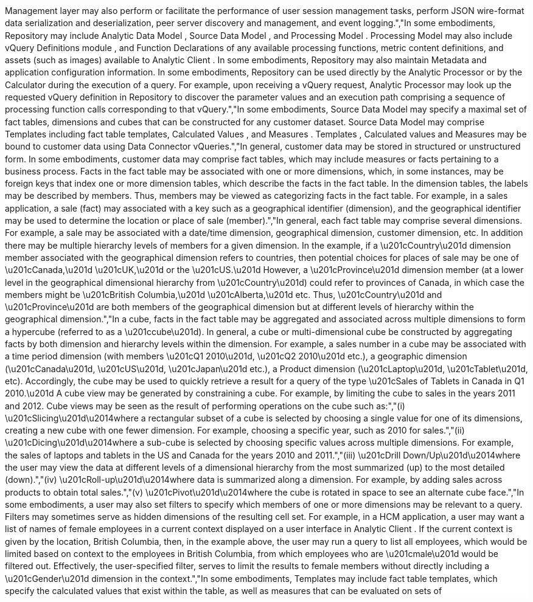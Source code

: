 Management layer  may also perform or facilitate the performance of user session management tasks, perform JSON wire-format data serialization and deserialization, peer server discovery and management, and event logging.","In some embodiments, Repository  may include Analytic Data Model , Source Data Model , and Processing Model . Processing Model  may also include vQuery Definitions module , and Function Declarations  of any available processing functions, metric content definitions, and assets (such as images) available to Analytic Client . In some embodiments, Repository  may also maintain Metadata  and application configuration information. In some embodiments, Repository  can be used directly by the Analytic Processor  or by the Calculator  during the execution of a query. For example, upon receiving a vQuery request, Analytic Processor  may look up the requested vQuery definition in Repository  to discover the parameter values and an execution path comprising a sequence of processing function calls corresponding to that vQuery.","In some embodiments, Source Data Model  may specify a maximal set of fact tables, dimensions and cubes that can be constructed for any customer dataset. Source Data Model  may comprise Templates  including fact table templates, Calculated Values , and Measures . Templates , Calculated values  and Measures  may be bound to customer data using Data Connector vQueries.","In general, customer data  may be stored in structured or unstructured form. In some embodiments, customer data may comprise fact tables, which may include measures or facts pertaining to a business process. Facts in the fact table may be associated with one or more dimensions, which, in some instances, may be foreign keys that index one or more dimension tables, which describe the facts in the fact table. In the dimension tables, the labels may be described by members. Thus, members may be viewed as categorizing facts in the fact table. For example, in a sales application, a sale (fact) may associated with a key such as a geographical identifier (dimension), and the geographical identifier may be used to determine the location or place of sale (member).","In general, each fact table may comprise several dimensions. For example, a sale may be associated with a date\/time dimension, geographical dimension, customer dimension, etc. In addition there may be multiple hierarchy levels of members for a given dimension. In the example, if a \u201cCountry\u201d dimension member associated with the geographical dimension refers to countries, then potential choices for places of sale may be one of \u201cCanada,\u201d \u201cUK,\u201d or the \u201cUS.\u201d However, a \u201cProvince\u201d dimension member (at a lower level in the geographical dimensional hierarchy from \u201cCountry\u201d) could refer to provinces of Canada, in which case the members might be \u201cBritish Columbia,\u201d \u201cAlberta,\u201d etc. Thus, \u201cCountry\u201d and \u201cProvince\u201d are both members of the geographical dimension but at different levels of hierarchy within the geographical dimension.","In a cube, facts in the fact table may be aggregated and associated across multiple dimensions to form a hypercube (referred to as a \u201ccube\u201d). In general, a cube or multi-dimensional cube be constructed by aggregating facts by both dimension and hierarchy levels within the dimension. For example, a sales number in a cube may be associated with a time period dimension (with members \u201cQ1 2010\u201d, \u201cQ2 2010\u201d etc.), a geographic dimension (\u201cCanada\u201d, \u201cUS\u201d, \u201cJapan\u201d etc.), a Product dimension (\u201cLaptop\u201d, \u201cTablet\u201d, etc). Accordingly, the cube may be used to quickly retrieve a result for a query of the type \u201cSales of Tablets in Canada in Q1 2010.\u201d A cube view may be generated by constraining a cube. For example, by limiting the cube to sales in the years 2011 and 2012. Cube views may be seen as the result of performing operations on the cube such as:","(i) \u201cSlicing\u201d\u2014where a rectangular subset of a cube is selected by choosing a single value for one of its dimensions, creating a new cube with one fewer dimension. For example, choosing a specific year, such as 2010 for sales.","(ii) \u201cDicing\u201d\u2014where a sub-cube is selected by choosing specific values across multiple dimensions. For example, the sales of laptops and tablets in the US and Canada for the years 2010 and 2011.","(iii) \u201cDrill Down\/Up\u201d\u2014where the user may view the data at different levels of a dimensional hierarchy from the most summarized (up) to the most detailed (down).","(iv) \u201cRoll-up\u201d\u2014where data is summarized along a dimension. For example, by adding sales across products to obtain total sales.","(v) \u201cPivot\u201d\u2014where the cube is rotated in space to see an alternate cube face.","In some embodiments, a user may also set filters to specify which members of one or more dimensions may be relevant to a query. Filters may sometimes serve as hidden dimensions of the resulting cell set. For example, in a HCM application, a user may want a list of names of female employees in a current context displayed on a user interface in Analytic Client . If the current context is given by the location, British Columbia, then, in the example above, the user may run a query to list all employees, which would be limited based on context to the employees in British Columbia, from which employees who are \u201cmale\u201d would be filtered out. Effectively, the user-specified filter, serves to limit the results to female members without directly including a \u201cGender\u201d dimension in the context.","In some embodiments, Templates  may include fact table templates, which specify the calculated values that exist within the table, as well as measures that can be evaluated on sets of